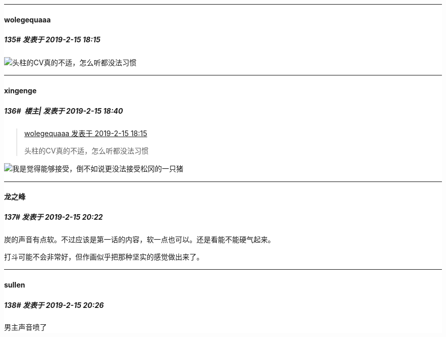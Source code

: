 





-----

####  wolegequaaa  
##### 135#       发表于 2019-2-15 18:15



<img src="https://static.saraba1st.com/image/smiley/face2017/125.png" referrerpolicy="no-referrer">头柱的CV真的不适，怎么听都没法习惯







-----

####  xingenge  
##### 136#         楼主| 发表于 2019-2-15 18:40



<blockquote><a href="httphttps://bbs.saraba1st.com/2b/forum.php?mod=redirect&amp;goto=findpost&amp;pid=42607898&amp;ptid=1645018" target="_blank">wolegequaaa 发表于 2019-2-15 18:15</a>

头柱的CV真的不适，怎么听都没法习惯</blockquote>
<img src="https://static.saraba1st.com/image/smiley/face2017/068.png" referrerpolicy="no-referrer">我是觉得能够接受，倒不如说更没法接受松冈的一只猪







-----

####  龙之峰  
##### 137#       发表于 2019-2-15 20:22




炭的声音有点软。不过应该是第一话的内容，软一点也可以。还是看能不能硬气起来。

打斗可能不会非常好，但作画似乎把那种坚实的感觉做出来了。







-----

####  sullen  
##### 138#       发表于 2019-2-15 20:26




男主声音喷了
